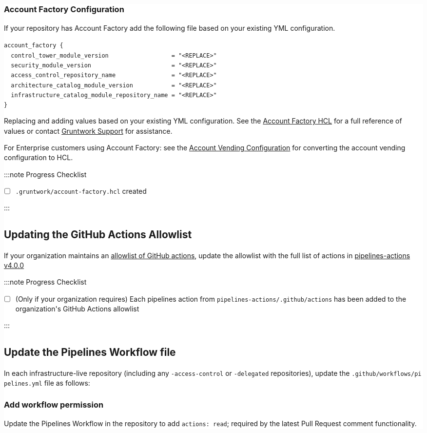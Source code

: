 ### Account Factory Configuration

If your repository has Account Factory add the following file based on your existing YML configuration.

```hcl title=".gruntwork/account-factory.hcl"
account_factory {
  control_tower_module_version                  = "<REPLACE>"
  security_module_version                       = "<REPLACE>"
  access_control_repository_name                = "<REPLACE>"
  architecture_catalog_module_version           = "<REPLACE>"
  infrastructure_catalog_module_repository_name = "<REPLACE>"
}
```

Replacing and adding values based on your existing YML configuration.
See the [Account Factory HCL](/2.0/reference/accountfactory/configurations-as-code) for
a full reference of values or contact [Gruntwork Support](mailto:support@gruntwork.io) for assistance.

For Enterprise customers using Account Factory: see the [Account Vending Configuration](/2.0/reference/accountfactory/configurations-as-code#account_vending-block) for converting the account vending configuration to HCL.


:::note Progress Checklist

- [ ] `.gruntwork/account-factory.hcl` created 

:::

## Updating the GitHub Actions Allowlist

If your organization maintains an [allowlist of GitHub actions](https://docs.github.com/en/organizations/managing-organization-settings/disabling-or-limiting-github-actions-for-your-organization#allowing-select-actions-and-reusable-workflows-to-run), update the allowlist
with the full list of actions in [pipelines-actions v4.0.0](https://github.com/gruntwork-io/pipelines-actions/tree/v4.0.0/.github/actions)

:::note Progress Checklist

- [ ] (Only if your organization requires) Each pipelines action from `pipelines-actions/.github/actions` has been added to the organization's GitHub Actions allowlist

:::

## Update the Pipelines Workflow file

In each infrastructure-live repository (including any `-access-control` or `-delegated` repositories), update the `.github/workflows/pipelines.yml` file as follows:

### Add workflow permission

Update the Pipelines Workflow in the repository to add `actions: read`; required by the latest Pull Request comment functionality.
